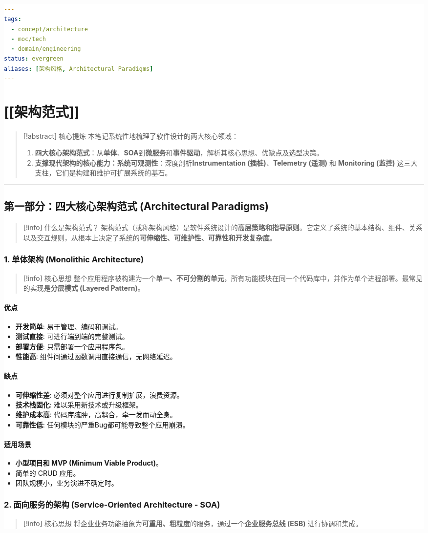 ```yaml
---
tags:
  - concept/architecture
  - moc/tech
  - domain/engineering
status: evergreen
aliases: [架构风格, Architectural Paradigms]
---
```


# [[架构范式]]

> [!abstract] 核心提炼
> 本笔记系统性地梳理了软件设计的两大核心领域：
> 1.  **四大核心架构范式**：从**单体**、**SOA**到**微服务**和**事件驱动**，解析其核心思想、优缺点及选型决策。
> 2.  **支撑现代架构的核心能力：系统可观测性**：深度剖析**Instrumentation (插桩)**、**Telemetry (遥测)** 和 **Monitoring (监控)** 这三大支柱，它们是构建和维护可扩展系统的基石。

---

## 第一部分：四大核心架构范式 (Architectural Paradigms)

> [!info] 什么是架构范式？
> 架构范式（或称架构风格）是软件系统设计的**高层策略和指导原则**。它定义了系统的基本结构、组件、关系以及交互规则，从根本上决定了系统的**可伸缩性、可维护性、可靠性和开发复杂度**。

### 1. 单体架构 (Monolithic Architecture)
> [!info] 核心思想
> 整个应用程序被构建为一个**单一、不可分割的单元**，所有功能模块在同一个代码库中，并作为单个进程部署。最常见的实现是**分层模式 (Layered Pattern)**。

#### 优点
- **开发简单**: 易于管理、编码和调试。
- **测试直接**: 可进行端到端的完整测试。
- **部署方便**: 只需部署一个应用程序包。
- **性能高**: 组件间通过函数调用直接通信，无网络延迟。

#### 缺点
- **可伸缩性差**: 必须对整个应用进行复制扩展，浪费资源。
- **技术栈固化**: 难以采用新技术或升级框架。
- **维护成本高**: 代码库臃肿，高耦合，牵一发而动全身。
- **可靠性低**: 任何模块的严重Bug都可能导致整个应用崩溃。

#### 适用场景
- **小型项目和 MVP (Minimum Viable Product)**。
- 简单的 CRUD 应用。
- 团队规模小，业务演进不确定时。

### 2. 面向服务的架构 (Service-Oriented Architecture - SOA)
> [!info] 核心思想
> 将企业业务功能抽象为**可重用、粗粒度**的服务，通过一个**企业服务总线 (ESB)** 进行协调和集成。
